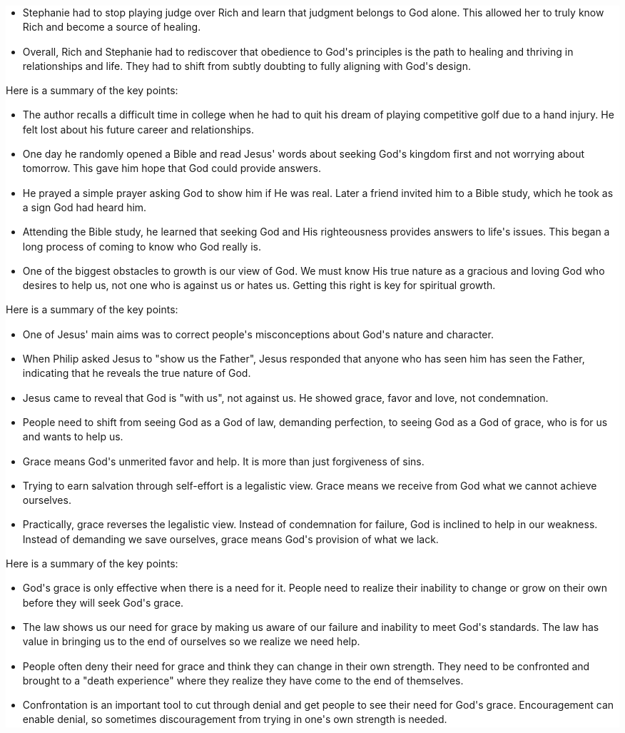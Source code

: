 - Stephanie had to stop playing judge over Rich and learn that judgment belongs to God alone. This allowed her to truly know Rich and become a source of healing. 

- Overall, Rich and Stephanie had to rediscover that obedience to God's principles is the path to healing and thriving in relationships and life. They had to shift from subtly doubting to fully aligning with God's design.

 Here is a summary of the key points:

- The author recalls a difficult time in college when he had to quit his dream of playing competitive golf due to a hand injury. He felt lost about his future career and relationships. 

- One day he randomly opened a Bible and read Jesus' words about seeking God's kingdom first and not worrying about tomorrow. This gave him hope that God could provide answers. 

- He prayed a simple prayer asking God to show him if He was real. Later a friend invited him to a Bible study, which he took as a sign God had heard him. 

- Attending the Bible study, he learned that seeking God and His righteousness provides answers to life's issues. This began a long process of coming to know who God really is. 

- One of the biggest obstacles to growth is our view of God. We must know His true nature as a gracious and loving God who desires to help us, not one who is against us or hates us. Getting this right is key for spiritual growth.

 Here is a summary of the key points:

- One of Jesus' main aims was to correct people's misconceptions about God's nature and character. 

- When Philip asked Jesus to "show us the Father", Jesus responded that anyone who has seen him has seen the Father, indicating that he reveals the true nature of God. 

- Jesus came to reveal that God is "with us", not against us. He showed grace, favor and love, not condemnation. 

- People need to shift from seeing God as a God of law, demanding perfection, to seeing God as a God of grace, who is for us and wants to help us. 

- Grace means God's unmerited favor and help. It is more than just forgiveness of sins. 

- Trying to earn salvation through self-effort is a legalistic view. Grace means we receive from God what we cannot achieve ourselves.

- Practically, grace reverses the legalistic view. Instead of condemnation for failure, God is inclined to help in our weakness. Instead of demanding we save ourselves, grace means God's provision of what we lack.

 Here is a summary of the key points:

- God's grace is only effective when there is a need for it. People need to realize their inability to change or grow on their own before they will seek God's grace. 

- The law shows us our need for grace by making us aware of our failure and inability to meet God's standards. The law has value in bringing us to the end of ourselves so we realize we need help.

- People often deny their need for grace and think they can change in their own strength. They need to be confronted and brought to a "death experience" where they realize they have come to the end of themselves. 

- Confrontation is an important tool to cut through denial and get people to see their need for God's grace. Encouragement can enable denial, so sometimes discouragement from trying in one's own strength is needed.

